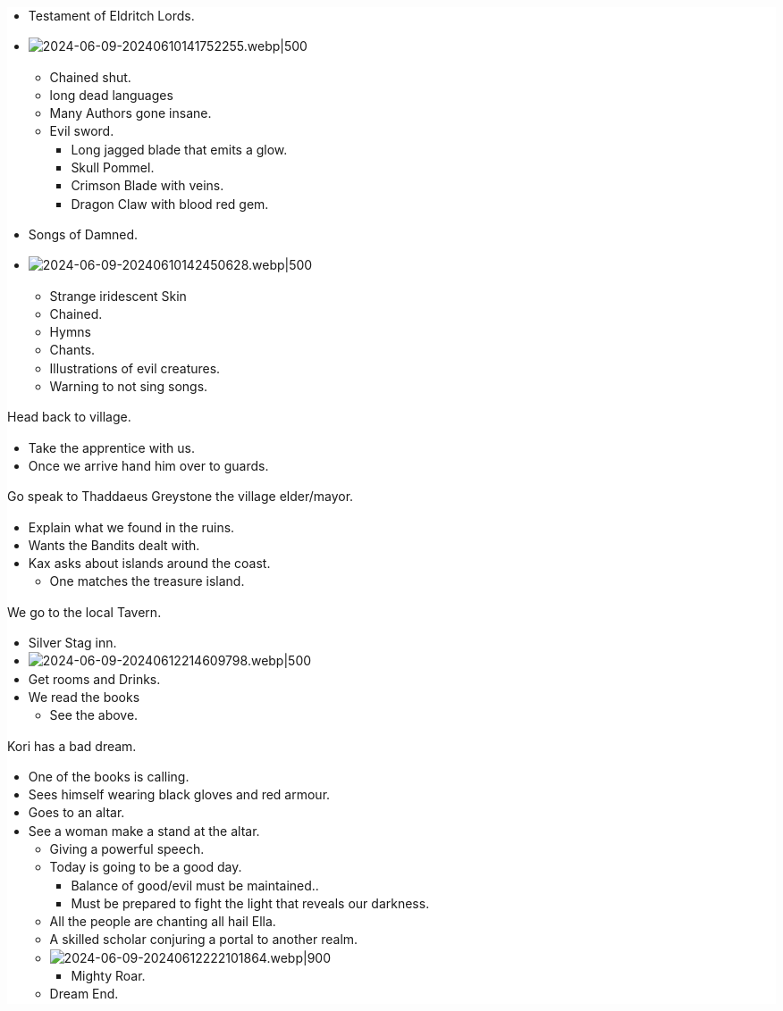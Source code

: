 
- Testament of Eldritch Lords.
- ![2024-06-09-20240610141752255.webp|500](/img/user/z_Attachments/2024-06-09-20240610141752255.webp)
	- Chained shut.
	- long dead languages
	- Many Authors gone insane.
	- Evil sword.
		- Long jagged blade that emits a glow.
		- Skull Pommel.
		- Crimson Blade with veins.
		- Dragon Claw with blood red gem.


- Songs of Damned.
- ![2024-06-09-20240610142450628.webp|500](/img/user/z_Attachments/2024-06-09-20240610142450628.webp)
	- Strange iridescent Skin
	- Chained.
	- Hymns
	- Chants.
	- Illustrations of evil creatures.
	- Warning to not sing songs.


Head back to village.
- Take the apprentice with us.
- Once we arrive hand him over to guards.

Go speak to Thaddaeus Greystone the village elder/mayor.
- Explain what we found in the ruins.
- Wants the Bandits dealt with.
- Kax asks about islands around the coast.
	- One matches the treasure island.

We go to the local Tavern.
- Silver Stag inn.
- ![2024-06-09-20240612214609798.webp|500](/img/user/z_Attachments/2024-06-09-20240612214609798.webp)
- Get rooms and Drinks.
- We read the books
	- See the above.

Kori has a bad dream.
- One of the books is calling.
- Sees himself wearing black gloves and red armour.
- Goes to an altar.
- See a woman make a stand at the altar.
	- Giving a powerful speech.
	- Today is going to be a good day.
		- Balance of good/evil must be maintained..
		- Must be prepared to fight the light that reveals our darkness.
	- All the people are chanting all hail Ella.
	- A skilled scholar conjuring a portal to another realm.
	- ![2024-06-09-20240612222101864.webp|900](/img/user/z_Attachments/2024-06-09-20240612222101864.webp)
		- Mighty Roar.
	- Dream End.
